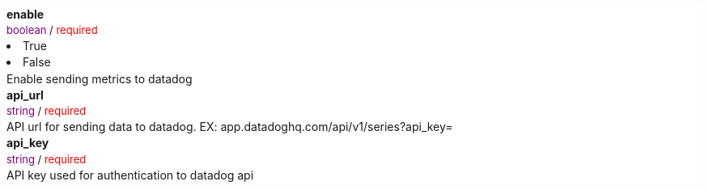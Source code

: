 
<tr>
<td>
</td>
<td>
</td>
<td class="elbow-placeholder"></td>
<td colspan="1">
<b>enable</b>
<div style="font-size: small">
<span style="color: purple">boolean</span>  
/ <span style="color: red">required</span>                   
</div>
</td>

</div>
<td><li>True</li></b>
    <li>False</li>
<td>
<div>Enable sending metrics to datadog</div>
</td>
</tr>

<tr>
<td>
</td>
<td>
</td>
<td class="elbow-placeholder"></td>
<td colspan="1">
<b>api_url</b>
<div style="font-size: small">
<span style="color: purple">string</span>  
/ <span style="color: red">required</span>                   
</div>
</td>
</div>
<td>
</td>
<td>
<div>API url for sending data to datadog. EX:  app.datadoghq.com/api/v1/series?api_key=</div>
</td>
</tr>

<tr>
<td>
</td>
<td>
</td>
<td class="elbow-placeholder"></td>
<td colspan="1">
<b>api_key</b>
<div style="font-size: small">
<span style="color: purple">string</span>  
/ <span style="color: red">required</span>                   
</div>
</td>
</div>
<td>
</td>
<td>
<div>API key used for authentication to datadog api</div>
</td>
</tr>
